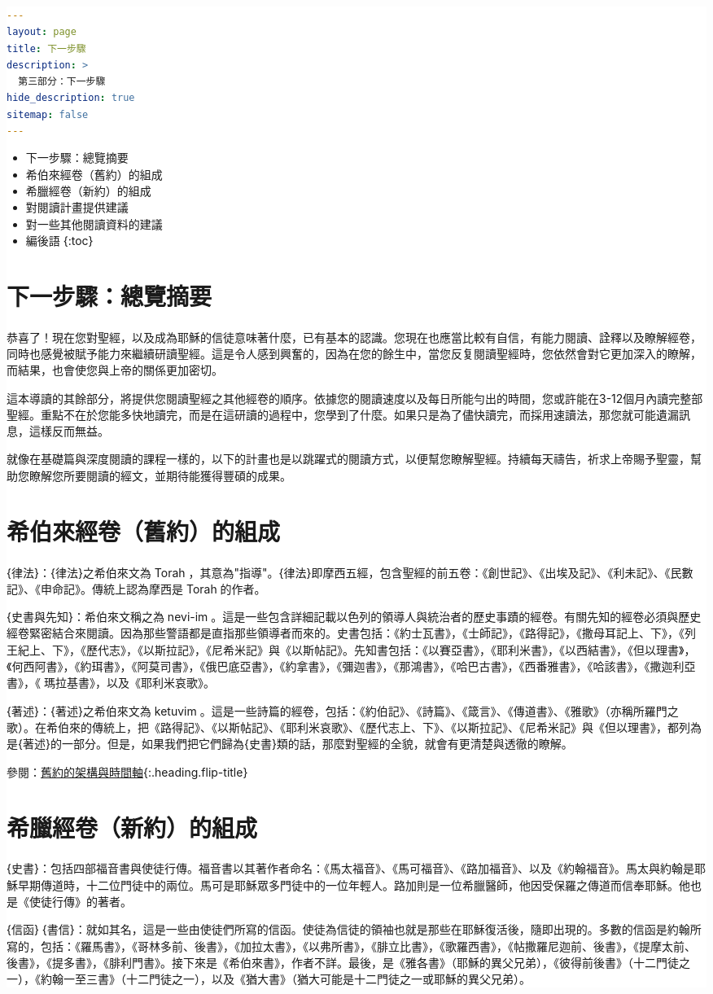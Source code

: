 ```yaml
---
layout: page
title: 下一步驟
description: >
  第三部分：下一步驟
hide_description: true
sitemap: false
---
```

* 下一步驟：總覽摘要
* 希伯來經卷（舊約）的組成
* 希臘經卷（新約）的組成
* 對閱讀計畫提供建議
* 對一些其他閱讀資料的建議
* 編後語
{:toc}

# 下一步驟：總覽摘要
<span class="bbsg_highlight">恭喜了！</span>現在您對聖經，以及成為<span class="bbsg_highlight">耶穌的信徒</span>意味著什麼，已有基本的認識。您現在也應當比較有自信，有能力閱讀、詮釋以及瞭解經卷，同時也<span class="bbsg_highlight">感覺被賦予能力</span>來繼續研讀聖經。這是令人感到興奮的，因為在您的餘生中，當您反复閱讀聖經時，您依然會對它更加深入的瞭解，而結果，<span class="bbsg_highlight">也會使您與上帝的關係更加密切</span>。

這本導讀的其餘部分，將提供您閱讀聖經之其他經卷的順序。依據您的閱讀速度以及每日所能勻出的時間，<span class="bbsg_highlight">您或許能在3-12個月內讀完整部聖經</span>。重點不在於您能多快地讀完，而是在這研讀的過程中，<span class="bbsg_highlight">您學到了什麼</span>。如果只是為了儘快讀完，而採用速讀法，那您就可能遺漏訊息，這樣反而無益。

就像在基礎篇與深度閱讀的課程一樣的，以下的計畫也是以跳躍式的閱讀方式，以便幫您瞭解聖經。<span class="bbsg_highlight">持續每天禱告</span>，祈求上帝賜予聖靈，幫助您瞭解您所要閱讀的經文，並期待能獲得豐碩的成果。

# 希伯來經卷（舊約）的組成
<span class="bbsg_highlight">{律法}：</span>{律法}之希伯來文為 Torah ，其意為"指導"。{律法}即摩西五經，包含聖經的前五卷：《創世記》、《出埃及記》、《利未記》、《民數記》、《申命記》。傳統上認為摩西是 Torah 的作者。

<span class="bbsg_highlight">{史書與先知}：</span>希伯來文稱之為 nevi-im 。這是一些包含詳細記載以色列的領導人與統治者的歷史事蹟的經卷。有關先知的經卷必須與歷史經卷緊密結合來閱讀。因為那些警語都是直指那些領導者而來的。史書包括：《約士瓦書》，《士師記》，《路得記》，《撒母耳記上、下》，《列王紀上、下》，《歷代志》，《以斯拉記》，《尼希米記》與《以斯帖記》。先知書包括：《以賽亞書》，《耶利米書》，《以西結書》，《但以理書》，《何西阿書》，《約珥書》，《阿莫司書》，《俄巴底亞書》，《約拿書》，《彌迦書》，《那鴻書》，《哈巴古書》，《西番雅書》，《哈該書》，《撒迦利亞書》，《 瑪拉基書》，以及《耶利米哀歌》。

<span class="bbsg_highlight">{著述}：</span>{著述}之希伯來文為 ketuvim 。這是一些詩篇的經卷，包括：《約伯記》、《詩篇》、《箴言》、《傳道書》、《雅歌》（亦稱所羅門之歌）。在希伯來的傳統上，把《路得記》、《以斯帖記》、《耶利米哀歌》、《歷代志上、下》、《以斯拉記》、《尼希米記》與《但以理書》，都列為是{著述}的一部分。但是，如果我們把它們歸為{史書}類的話，那麼對聖經的全貌，就會有更清楚與透徹的瞭解。

參閱：[舊約的架構與時間軸](../assets/img/hd/bstothdtraditional.png){:.heading.flip-title}

# 希臘經卷（新約）的組成

<span class="bbsg_highlight">{史書}：</span>包括四部福音書與使徒行傳。福音書以其著作者命名：《馬太福音》、《馬可福音》、《路加福音》、以及《約翰福音》。馬太與約翰是耶穌早期傳道時，十二位門徒中的兩位。馬可是耶穌眾多門徒中的一位年輕人。路加則是一位希臘醫師，他因受保羅之傳道而信奉耶穌。他也是《使徒行傳》的著者。

<span class="bbsg_highlight">{信函} {書信}：</span>就如其名，這是一些由使徒們所寫的信函。使徒為信徒的領袖也就是那些在耶穌復活後，隨即出現的。多數的信函是約翰所寫的，包括：《羅馬書》，《哥林多前、後書》，《加拉太書》，《以弗所書》，《腓立比書》，《歌羅西書》，《帖撒羅尼迦前、後書》，《提摩太前、後書》，《提多書》，《腓利門書》。接下來是《希伯來書》，作者不詳。最後，是《雅各書》（耶穌的異父兄弟），《彼得前後書》（十二門徒之一），《約翰一至三書》（十二門徒之一），以及《猶大書》（猶大可能是十二門徒之一或耶穌的異父兄弟）。
